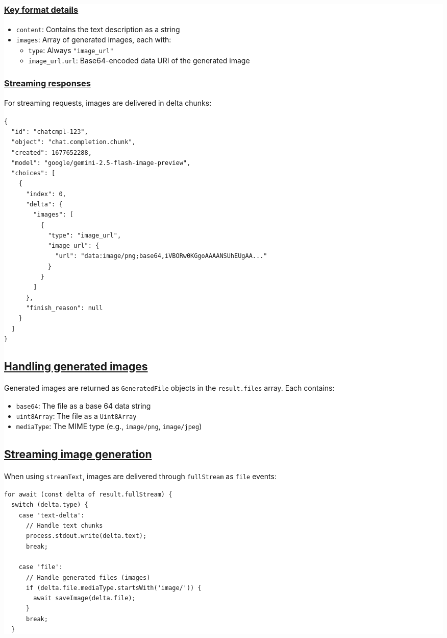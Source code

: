 ### [Key format details](#key-format-details)

*   `content`: Contains the text description as a string
*   `images`: Array of generated images, each with:
    *   `type`: Always `"image_url"`
    *   `image_url.url`: Base64-encoded data URI of the generated image

### [Streaming responses](#streaming-responses)

For streaming requests, images are delivered in delta chunks:

```
{
  "id": "chatcmpl-123",
  "object": "chat.completion.chunk",
  "created": 1677652288,
  "model": "google/gemini-2.5-flash-image-preview",
  "choices": [
    {
      "index": 0,
      "delta": {
        "images": [
          {
            "type": "image_url",
            "image_url": {
              "url": "data:image/png;base64,iVBORw0KGgoAAAANSUhEUgAA..."
            }
          }
        ]
      },
      "finish_reason": null
    }
  ]
}
```

## [Handling generated images](#handling-generated-images)

Generated images are returned as `GeneratedFile` objects in the `result.files` array. Each contains:

*   `base64`: The file as a base 64 data string
*   `uint8Array`: The file as a `Uint8Array`
*   `mediaType`: The MIME type (e.g., `image/png`, `image/jpeg`)

## [Streaming image generation](#streaming-image-generation)

When using `streamText`, images are delivered through `fullStream` as `file` events:

```
for await (const delta of result.fullStream) {
  switch (delta.type) {
    case 'text-delta':
      // Handle text chunks
      process.stdout.write(delta.text);
      break;
 
    case 'file':
      // Handle generated files (images)
      if (delta.file.mediaType.startsWith('image/')) {
        await saveImage(delta.file);
      }
      break;
  }
```